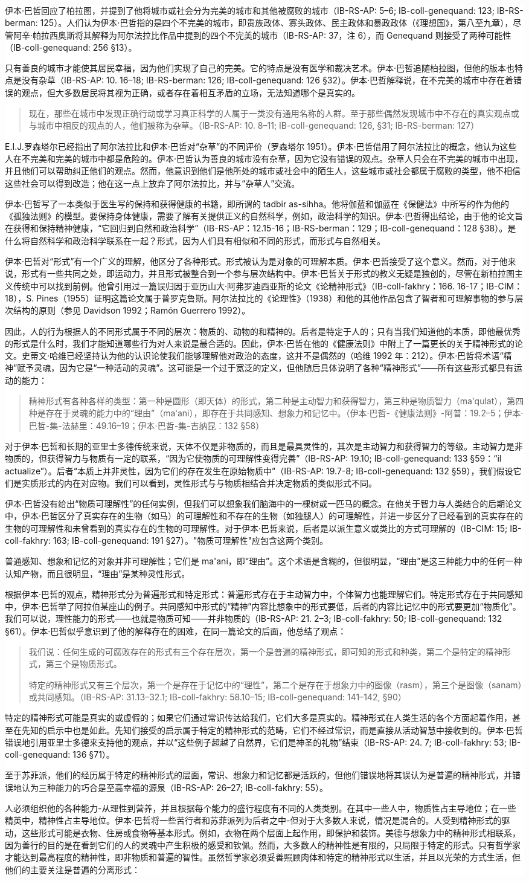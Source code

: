 伊本·巴哲回应了柏拉图，并提到了他将城市或社会分为完美的城市和其他被腐败的城市（IB-RS-AP: 5–6; IB-coll-genequand: 123; IB-RS-berman: 125）。人们认为伊本·巴哲指的是四个不完美的城市，即贵族政体、寡头政体、民主政体和暴政政体（《理想国》，第八至九章），尽管阿辛·帕拉西奥斯将其解释为阿尔法拉比作品中提到的四个不完美的城市（IB-RS-AP: 37，注 6），而 Genequand 则接受了两种可能性（IB-coll-genequand: 256 §13）。

只有善良的城市才能使其居民幸福，因为他们实现了自己的完美。它的特点是没有医学和裁决艺术。伊本·巴哲追随柏拉图，但他的版本也特点是没有杂草（IB-RS-AP: 10. 16–18; IB-RS-berman: 126; IB-coll-genequand: 126 §32）。伊本·巴哲解释说，在不完美的城市中存在着错误的观点，但大多数居民将其视为正确，或者存在着相互矛盾的立场，无法知道哪个是真实的。

> 现在，那些在城市中发现正确行动或学习真正科学的人属于一类没有通用名称的人群。至于那些偶然发现城市中不存在的真实观点或与城市中相反的观点的人，他们被称为杂草。（IB-RS-AP: 10. 8–11; IB-coll-genequand: 126, §31; IB-RS-berman: 127）

E.I.J.罗森塔尔已经指出了阿尔法拉比和伊本·巴哲对“杂草”的不同评价（罗森塔尔 1951）。伊本·巴哲借用了阿尔法拉比的概念，他认为这些人在不完美和完美的城市中都是危险的。伊本·巴哲认为善良的城市没有杂草，因为它没有错误的观点。杂草人只会在不完美的城市中出现，并且他们可以帮助纠正他们的观点。然而，他意识到他们是他所处的城市或社会中的陌生人，这些城市或社会都属于腐败的类型，他不相信这些社会可以得到改造；他在这一点上放弃了阿尔法拉比，并与“杂草人”交流。

伊本·巴哲写了一本类似于医生写的保持和获得健康的书籍，即所谓的 tadbir as-sihha。他将伽蓝和伽蓝在《保健法》中所写的作为他的《孤独法则》的模型。要保持身体健康，需要了解有关提供正义的自然科学，例如，政治科学的知识。伊本·巴哲得出结论，由于他的论文旨在获得和保持精神健康，“它回归到自然和政治科学”（IB-RS-AP：12.15-16；IB-RS-berman：129；IB-coll-genequand：128 §38）。是什么将自然科学和政治科学联系在一起？形式，因为人们具有相似和不同的形式，而形式与自然相关。

伊本·巴哲对“形式”有一个广义的理解，他区分了各种形式。形式被认为是对象的可理解本质。伊本·巴哲接受了这个意义。然而，对于他来说，形式有一些共同之处，即运动力，并且形式被整合到一个参与层次结构中。伊本·巴哲关于形式的教义无疑是独创的，尽管在新柏拉图主义传统中可以找到前例。他曾引用过一篇误归因于亚历山大·阿弗罗迪西亚斯的论文《论精神形式》（IB-coll-fakhry：166. 16-17；IB-CIM：18），S. Pines（1955）证明这篇论文属于普罗克鲁斯。阿尔法拉比的《论理性》（1938）和他的其他作品包含了智者和可理解事物的参与层次结构的原则（参见 Davidson 1992；Ramón Guerrero 1992）。

因此，人的行为根据人的不同形式属于不同的层次：物质的、动物的和精神的。后者是特定于人的；只有当我们知道他的本质，即他最优秀的形式是什么时，我们才能知道哪些行为对人来说是最合适的。因此，伊本·巴哲在他的《健康法则》中附上了一篇更长的关于精神形式的论文。史蒂文·哈维已经坚持认为他的认识论使我们能够理解他对政治的态度，这并不是偶然的（哈维 1992 年：212）。伊本·巴哲将术语“精神”赋予灵魂，因为它是“一种活动的灵魂”。这可能是一个过于宽泛的定义，但他随后具体说明了各种“精神形式”——所有这些形式都具有运动的能力：

> 精神形式有各种各样的类型：第一种是圆形（即天体）的形式，第二种是主动智力和获得智力，第三种是物质智力（ma‛qulat），第四种是存在于灵魂的能力中的“理由”（ma‛ani），即存在于共同感知、想象力和记忆中。（伊本·巴哲-《健康法则》-阿普：19.2–5；伊本·巴哲-集-法赫里：49.16–19；伊本·巴哲-集-吉纳昆：132 §58）

对于伊本·巴哲和长期的亚里士多德传统来说，天体不仅是非物质的，而且是最具灵性的，其次是主动智力和获得智力的等级。主动智力是非物质的，但获得智力与物质有一定的联系，“因为它使物质的可理解性变得完善”（IB-RS-AP: 19.10; IB-coll-genequand: 133 §59：“il actualize”）。后者“本质上并非灵性，因为它们的存在发生在原始物质中”（IB-RS-AP: 19.7-8; IB-coll-genequand: 132 §59），我们假设它们是实质形式的内在对应物。我们可以看到，灵性形式与与物质相结合并决定物质的类似形式不同。

伊本·巴哲没有给出“物质可理解性”的任何实例，但我们可以想象我们脑海中的一棵树或一匹马的概念。在他关于智力与人类结合的后期论文中，伊本·巴哲区分了真实存在的生物（如马）的可理解性和不存在的生物（如独腿人）的可理解性，并进一步区分了已经看到的真实存在的生物的可理解性和未曾看到的真实存在的生物的可理解性。对于伊本·巴哲来说，后者是以派生意义或类比的方式可理解的（IB-CIM: 15; IB-coll-fakhry: 163; IB-coll-genequand: 191 §27）。"物质可理解性"应包含这两个类别。

普通感知、想象和记忆的对象并非可理解性；它们是 ma'ani，即“理由”。这个术语是含糊的，但很明显，“理由”是这三种能力中的任何一种认知产物，而且很明显，“理由”是某种灵性形式。

根据伊本·巴哲的观点，精神形式分为普遍形式和特定形式：普遍形式存在于主动智力中，个体智力也能理解它们。特定形式存在于共同感知中，伊本·巴哲举了阿拉伯某座山的例子。共同感知中形式的“精神”内容比想象中的形式要低，后者的内容比记忆中的形式要更加“物质化”。我们可以说，理性能力的形式——也就是物质可知——并非物质的（IB-RS-AP: 21. 2–3; IB-coll-fakhry: 50; IB-coll-genequand: 132 §61）。伊本·巴哲似乎意识到了他的解释存在的困难，在同一篇论文的后面，他总结了观点：

> 我们说：任何生成的可腐败存在的形式有三个存在层次，第一个是普遍的精神形式，即可知的形式和种类，第二个是特定的精神形式，第三个是物质形式。
>
> 特定的精神形式又有三个层次，第一个是存在于记忆中的“理性”，第二个是存在于想象力中的图像（rasm），第三个是图像（sanam）或共同感知。（IB-RS-AP: 31.13–32.1; IB-coll-fakhry: 58.10–15; IB-coll-genequand: 141–142, §90）

特定的精神形式可能是真实的或虚假的；如果它们通过常识传达给我们，它们大多是真实的。精神形式在人类生活的各个方面起着作用，甚至在先知的启示中也是如此。先知们接受的启示属于特定的精神形式的范畴，它们不经过常识，而是直接从活动智慧中接收到的。伊本·巴哲错误地引用亚里士多德来支持他的观点，并以“这些例子超越了自然界，它们是神圣的礼物”结束（IB-RS-AP: 24. 7; IB-coll-fakhry: 53; IB-coll-genequand: 136 §71）。

至于苏菲派，他们的经历属于特定的精神形式的层面，常识、想象力和记忆都是活跃的，但他们错误地将其误认为是普遍的精神形式，并错误地认为三种能力的巧合是至高幸福的源泉（IB-RS-AP: 26–27; IB-coll-fakhry: 55）。

人必须组织他的各种能力-从理性到营养，并且根据每个能力的盛行程度有不同的人类类别。在其中一些人中，物质性占主导地位；在一些精英中，精神性占主导地位。伊本·巴哲将一些苦行者和苏菲派列为后者之中-但对于大多数人来说，情况是混合的。人受到精神形式的驱动，这些形式可能是衣物、住房或食物等基本形式。例如，衣物在两个层面上起作用，即保护和装饰。美德与想象力中的精神形式相联系，因为善行的目的是在看到它们的人的灵魂中产生积极的感受和钦佩。然而，大多数人的精神性是有限的，只局限于特定的形式。只有哲学家才能达到最高程度的精神性，即非物质和普遍的智性。虽然哲学家必须妥善照顾肉体和特定的精神形式以生活，并且以光荣的方式生活，但他们的主要关注是普遍的分离形式：
